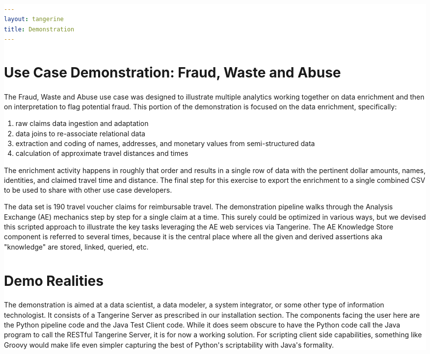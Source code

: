 ```yaml
---
layout: tangerine
title: Demonstration
---
```



# Use Case Demonstration: Fraud, Waste and Abuse

The Fraud, Waste and Abuse use case was designed to illustrate
multiple analytics working together on data enrichment and then
on interpretation to flag potential fraud. This portion of
the demonstration is focused on the data enrichment,
specifically:
 1. raw claims data ingestion and adaptation
 2. data joins to re-associate relational data
 3. extraction and coding of names, addresses, and monetary
values from semi-structured data
 4. calculation of approximate travel distances and times

The enrichment activity happens in roughly that order and
results in a single row of data with the pertinent dollar
amounts, names, identities, and claimed travel time and
distance. The final step for this exercise to export the
enrichment to a single combined CSV to be used to share with
other use case developers.

The data set is 190 travel voucher claims for reimbursable
travel. The demonstration pipeline walks through the
Analysis Exchange (AE) mechanics step by step for a single claim
at a time. This surely could be optimized in various ways,
but we devised this scripted approach to illustrate the key
tasks leveraging the AE web services via Tangerine. The AE
Knowledge Store component is referred to several times, because
it is the central place where all the given and derived
assertions aka "knowledge" are stored, linked, queried, etc.

# Demo Realities
The demonstration is aimed at a data scientist, a data
modeler, a system integrator, or some other type of
information technologist. It consists of a Tangerine
Server as prescribed in our installation section. The
components facing the user here are the Python pipeline code
and the Java Test Client code. While it does seem
obscure to have the Python code call the Java program to call
the RESTful Tangerine Server, it is for now a working
solution. For scripting client side capabilities, something
like Groovy would make life even simpler capturing the best of
Python's scriptability with Java's formality.
